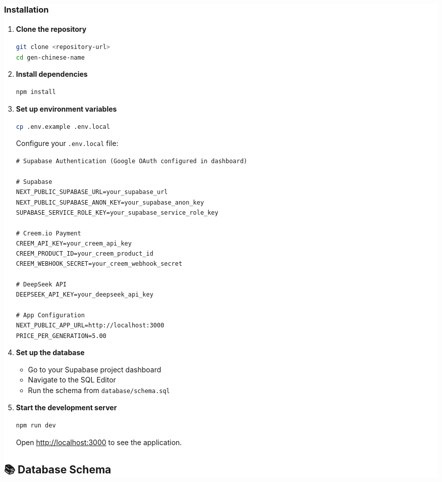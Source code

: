 ### Installation

1. **Clone the repository**

   ```bash
   git clone <repository-url>
   cd gen-chinese-name
   ```

2. **Install dependencies**

   ```bash
   npm install
   ```

3. **Set up environment variables**

   ```bash
   cp .env.example .env.local
   ```

   Configure your `.env.local` file:

   ```env
   # Supabase Authentication (Google OAuth configured in dashboard)

   # Supabase
   NEXT_PUBLIC_SUPABASE_URL=your_supabase_url
   NEXT_PUBLIC_SUPABASE_ANON_KEY=your_supabase_anon_key
   SUPABASE_SERVICE_ROLE_KEY=your_supabase_service_role_key

   # Creem.io Payment
   CREEM_API_KEY=your_creem_api_key
   CREEM_PRODUCT_ID=your_creem_product_id
   CREEM_WEBHOOK_SECRET=your_creem_webhook_secret

   # DeepSeek API
   DEEPSEEK_API_KEY=your_deepseek_api_key

   # App Configuration
   NEXT_PUBLIC_APP_URL=http://localhost:3000
   PRICE_PER_GENERATION=5.00
   ```

4. **Set up the database**

   - Go to your Supabase project dashboard
   - Navigate to the SQL Editor
   - Run the schema from `database/schema.sql`

5. **Start the development server**

   ```bash
   npm run dev
   ```

   Open [http://localhost:3000](http://localhost:3000) to see the application.

## 📚 Database Schema
